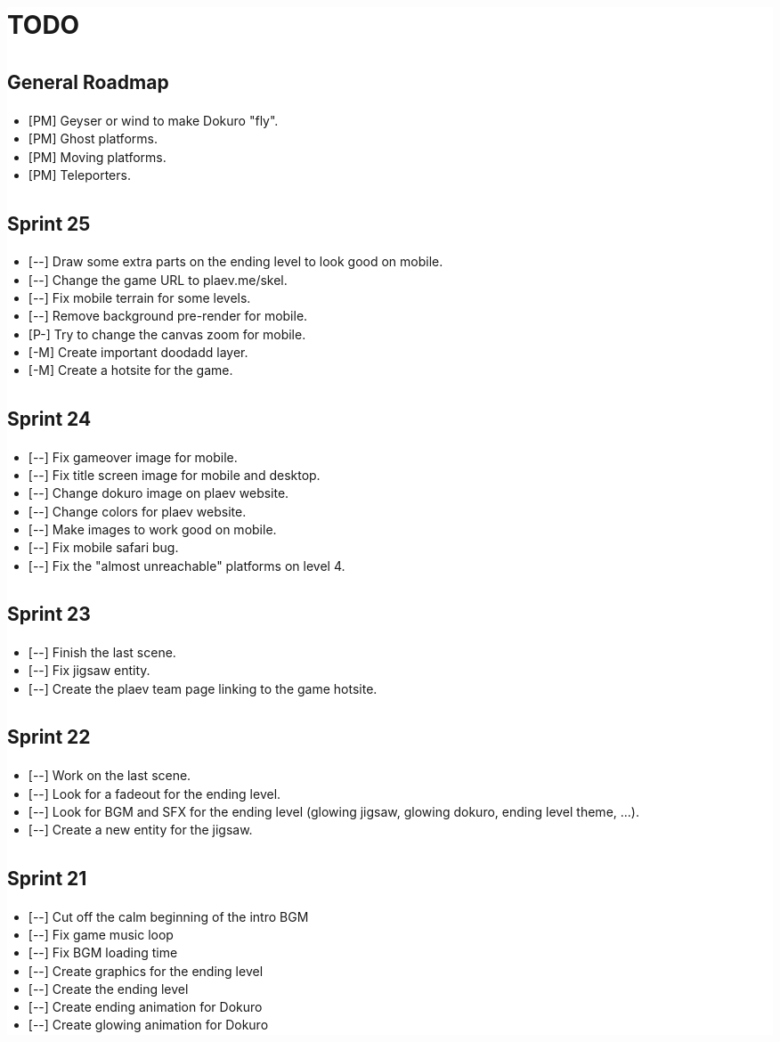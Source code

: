 TODO
====

General Roadmap
---------------

* [PM] Geyser or wind to make Dokuro "fly".
* [PM] Ghost platforms.
* [PM] Moving platforms.
* [PM] Teleporters.


Sprint 25
---------

* [--] Draw some extra parts on the ending level to look good on mobile.
* [--] Change the game URL to plaev.me/skel.
* [--] Fix mobile terrain for some levels.
* [--] Remove background pre-render for mobile.
* [P-] Try to change the canvas zoom for mobile.
* [-M] Create important doodadd layer.
* [-M] Create a hotsite for the game.


Sprint 24
---------

* [--] Fix gameover image for mobile.
* [--] Fix title screen image for mobile and desktop.
* [--] Change dokuro image on plaev website.
* [--] Change colors for plaev website.
* [--] Make images to work good on mobile.
* [--] Fix mobile safari bug.
* [--] Fix the "almost unreachable" platforms on level 4.


Sprint 23
---------

* [--] Finish the last scene.
* [--] Fix jigsaw entity.
* [--] Create the plaev team page linking to the game hotsite.


Sprint 22
---------

* [--] Work on the last scene.
* [--] Look for a fadeout for the ending level.
* [--] Look for BGM and SFX for the ending level (glowing jigsaw, glowing dokuro, ending level theme, ...).
* [--] Create a new entity for the jigsaw.


Sprint 21
---------

* [--] Cut off the calm beginning of the intro BGM
* [--] Fix game music loop
* [--] Fix BGM loading time
* [--] Create graphics for the ending level
* [--] Create the ending level
* [--] Create ending animation for Dokuro
* [--] Create glowing animation for Dokuro
